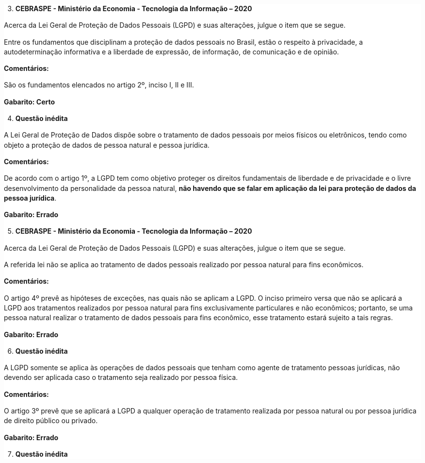 3. **CEBRASPE - Ministério da Economia - Tecnologia da Informação – 2020**

Acerca da Lei Geral de Proteção de Dados Pessoais (LGPD) e suas alterações, julgue o item que se segue.

Entre os fundamentos que disciplinam a proteção de dados pessoais no Brasil, estão o respeito à privacidade, a autodeterminação informativa e a liberdade de expressão, de informação, de comunicação e de opinião.

**Comentários:**

São os fundamentos elencados no artigo 2º, inciso I, II e III.

**Gabarito: Certo**

  
4. **Questão inédita**

A Lei Geral de Proteção de Dados dispõe sobre o tratamento de dados pessoais por meios físicos ou eletrônicos, tendo como objeto a proteção de dados de pessoa natural e pessoa jurídica.

**Comentários:**

De acordo com o artigo 1º, a LGPD tem como objetivo proteger os direitos fundamentais de liberdade e de privacidade e o livre desenvolvimento da personalidade da pessoa natural, **não havendo que se falar em aplicação da lei para proteção de dados da pessoa jurídica**.

**Gabarito: Errado**

  
5. **CEBRASPE - Ministério da Economia - Tecnologia da Informação – 2020**

Acerca da Lei Geral de Proteção de Dados Pessoais (LGPD) e suas alterações, julgue o item que se segue.

A referida lei não se aplica ao tratamento de dados pessoais realizado por pessoa natural para fins econômicos.

**Comentários:**

O artigo 4º prevê as hipóteses de exceções, nas quais não se aplicam a LGPD. O inciso primeiro versa que não se aplicará a LGPD aos tratamentos realizados por pessoa natural para fins exclusivamente particulares e não econômicos; portanto, se uma pessoa natural realizar o tratamento de dados pessoais para fins econômico, esse tratamento estará sujeito a tais regras.

**Gabarito: Errado**

  
6. **Questão inédita**

A LGPD somente se aplica às operações de dados pessoais que tenham como agente de tratamento pessoas jurídicas, não devendo ser aplicada caso o tratamento seja realizado por pessoa física.

**Comentários:**

O artigo 3º prevê que se aplicará a LGPD a qualquer operação de tratamento realizada por pessoa natural ou por pessoa jurídica de direito público ou privado.

**Gabarito: Errado**

  
7. **Questão inédita**
